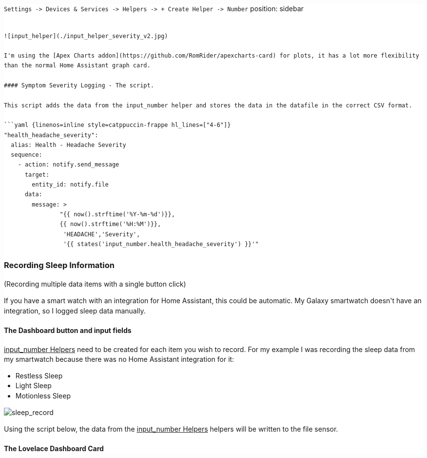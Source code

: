 ```Settings -> Devices & Services -> Helpers -> + Create Helper -> Number```
  position: sidebar

```

![input_helper](./input_helper_severity_v2.jpg)

I'm using the [Apex Charts addon](https://github.com/RomRider/apexcharts-card) for plots, it has a lot more flexibility than the normal Home Assistant graph card. 

#### Symptom Severity Logging - The script.

This script adds the data from the input_number helper and stores the data in the datafile in the correct CSV format.

```yaml {linenos=inline style=catppuccin-frappe hl_lines=["4-6"]}
"health_headache_severity":
  alias: Health - Headache Severity
  sequence:
    - action: notify.send_message
      target:
        entity_id: notify.file
      data:
        message: >
                "{{ now().strftime('%Y-%m-%d')}},
                {{ now().strftime('%H:%M')}},
                 'HEADACHE','Severity',
                 '{{ states('input_number.health_headache_severity') }}'"
```



### Recording Sleep Information 

(Recording multiple data items with a single button click)

If you have a smart watch with an integration for Home Assistant, this could be automatic. My Galaxy smartwatch doesn't have an integration, so I logged sleep data manually.

#### The Dashboard button and input fields

[input_number Helpers](https://www.home-assistant.io/integrations/input_number/) need to be created for each item you wish to record. For my example I was recording the sleep data from my smartwatch because there was no Home Assistant integration for it:

- Restless Sleep
- Light Sleep
- Motionless Sleep

![sleep_record](./input_helpers_sleep.jpg)

Using the script below, the data from the [input_number Helpers](https://www.home-assistant.io/integrations/input_number/) helpers will be written to the file sensor.

#### The Lovelace Dashboard Card
